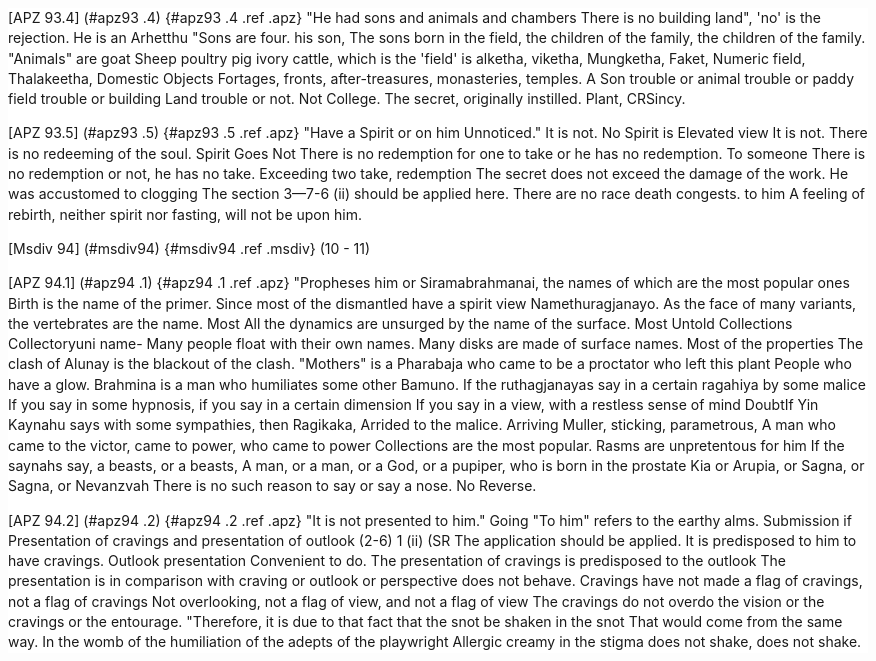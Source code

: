 [APZ 93.4] (#apz93 .4) {#apz93 .4 .ref .apz} "He had sons and animals and chambers
There is no building land", 'no' is the rejection. He is an Arhetthu
"Sons are four. his son,
The sons born in the field, the children of the family, the children of the family. "Animals" are goat
Sheep poultry pig ivory cattle, which is the 'field' is alketha, viketha,
Mungketha, Faket, Numeric field, Thalakeetha, Domestic Objects
Fortages, fronts, after-treasures, monasteries, temples. A
Son trouble or animal trouble or paddy field trouble or building
Land trouble or not. Not College. The secret, originally instilled. Plant,
CRSincy.

[APZ 93.5] (#apz93 .5) {#apz93 .5 .ref .apz} "Have a Spirit or on him
Unnoticed." It is not. No Spirit is
Elevated view It is not. There is no redeeming of the soul. Spirit Goes Not
There is no redemption for one to take or he has no redemption. To someone
There is no redemption or not, he has no take. Exceeding two take, redemption
The secret does not exceed the damage of the work. He was accustomed to clogging
The section 3—7-6 (ii) should be applied here. There are no race death congests. to him
A feeling of rebirth, neither spirit nor fasting, will not be upon him.

[Msdiv 94] (#msdiv94) {#msdiv94 .ref .msdiv} (10 - 11)

[APZ 94.1] (#apz94 .1) {#apz94 .1 .ref .apz} "Propheses him or
Siramabrahmanai, the names of which are the most popular ones
Birth is the name of the primer. Since most of the dismantled have a spirit view
Namethuragjanayo. As the face of many variants, the vertebrates are the name. Most
All the dynamics are unsurged by the name of the surface. Most Untold Collections
Collectoryuni name- Many people float with their own names.
Many disks are made of surface names. Most of the properties
The clash of Alunay is the blackout of the clash. "Mothers"
is a Pharabaja who came to be a proctator who left this plant
People who have a glow. Brahmina is a man who humiliates some other
Bamuno. If the ruthagjanayas say in a certain ragahiya by some malice
If you say in some hypnosis, if you say in a certain dimension
If you say in a view, with a restless sense of mind
DoubtIf Yin Kaynahu says with some sympathies, then Ragikaka,
Arrided to the malice. Arriving Muller, sticking, parametrous,
A man who came to the victor, came to power, who came to power
Collections are the most popular. Rasms are unpretentous for him
If the saynahs say, a beasts, or a beasts,
A man, or a man, or a God, or a pupiper, who is born in the prostate
Kia or Arupia, or Sagna, or Sagna, or Nevanzvah
There is no such reason to say or say a nose. No Reverse.

[APZ 94.2] (#apz94 .2) {#apz94 .2 .ref .apz} "It is not presented to him." Going
"To him" refers to the earthy alms. Submission if
Presentation of cravings and presentation of outlook (2-6) 1 (ii) (SR
The application should be applied. It is predisposed to him to have cravings. Outlook presentation
Convenient to do. The presentation of cravings is predisposed to the outlook
The presentation is in comparison with craving or outlook or perspective
does not behave. Cravings have not made a flag of cravings, not a flag of cravings
Not overlooking, not a flag of view, and not a flag of view
The cravings do not overdo the vision or the cravings or the entourage.
"Therefore, it is due to that fact that the snot be shaken in the snot
That would come from the same way. In the womb of the humiliation of the adepts of the playwright
Allergic creamy in the stigma does not shake, does not shake.
